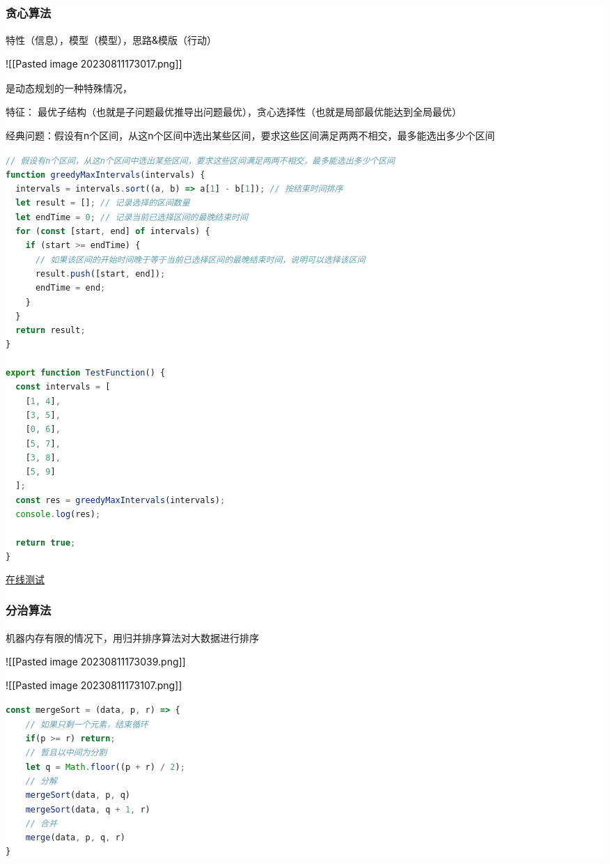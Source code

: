 ### 贪心算法

特性（信息），模型（模型），思路&模版（行动）

![[Pasted image 20230811173017.png]]  

是动态规划的一种特殊情况， 

特征： 最优子结构（也就是子问题最优推导出问题最优），贪心选择性（也就是局部最优能达到全局最优）


经典问题：假设有n个区间，从这n个区间中选出某些区间，要求这些区间满足两两不相交，最多能选出多少个区间

```js
// 假设有n个区间，从这n个区间中选出某些区间，要求这些区间满足两两不相交，最多能选出多少个区间
function greedyMaxIntervals(intervals) {
  intervals = intervals.sort((a, b) => a[1] - b[1]); // 按结束时间排序
  let result = []; // 记录选择的区间数量
  let endTime = 0; // 记录当前已选择区间的最晚结束时间
  for (const [start, end] of intervals) {
    if (start >= endTime) {
      // 如果该区间的开始时间晚于等于当前已选择区间的最晚结束时间，说明可以选择该区间
      result.push([start, end]);
      endTime = end;
    }
  }
  return result;
}

export function TestFunction() {
  const intervals = [
    [1, 4],
    [3, 5],
    [0, 6],
    [5, 7],
    [3, 8],
    [5, 9]
  ];
  const res = greedyMaxIntervals(intervals);
  console.log(res);

  return true;
}

```

[在线测试](https://codesandbox.io/s/jolly-tess-qs52l6?file=/src/index.ts)

### 分治算法
机器内存有限的情况下，用归并排序算法对大数据进行排序

![[Pasted image 20230811173039.png]]

![[Pasted image 20230811173107.png]]
```js
const mergeSort = (data, p, r) => {
    // 如果只剩一个元素，结束循环
    if(p >= r) return;
    // 暂且以中间为分割
    let q = Math.floor((p + r) / 2);
    // 分解
    mergeSort(data, p, q)
    mergeSort(data, q + 1, r)
    // 合并
    merge(data, p, q, r)
}
```